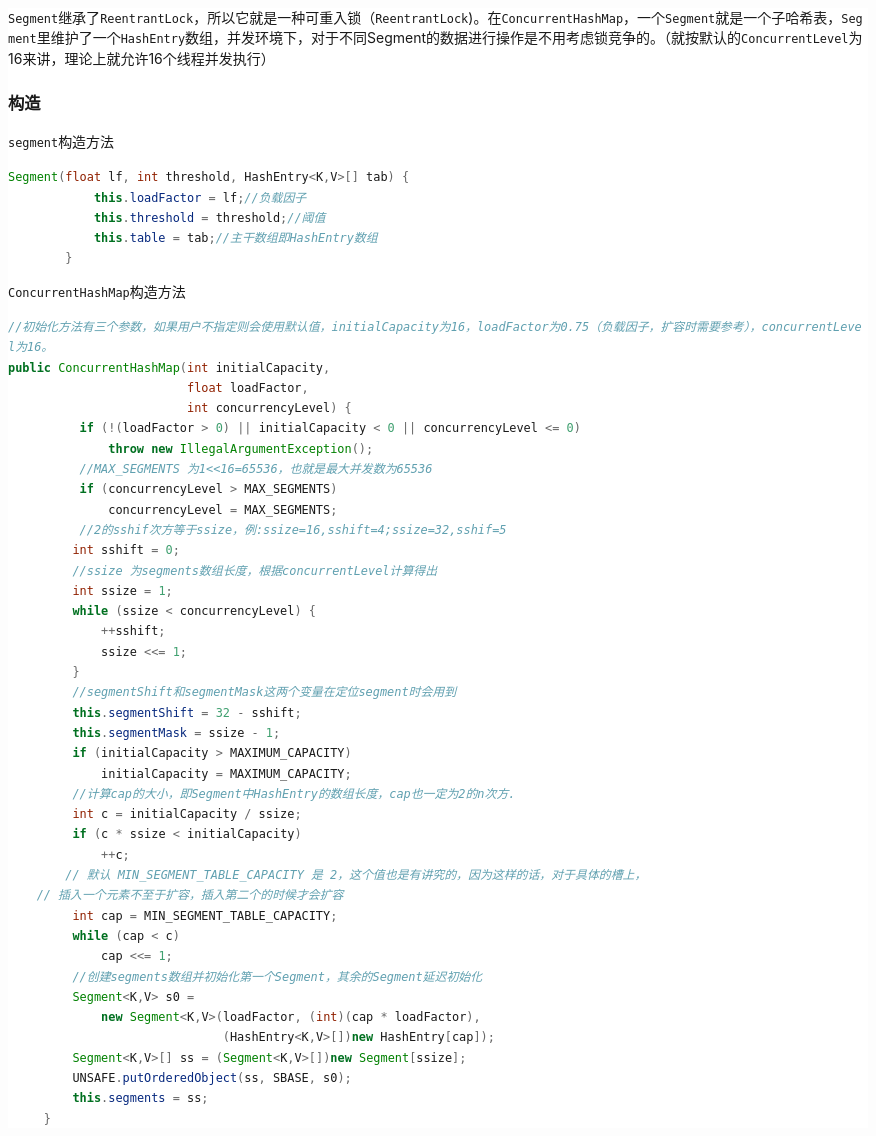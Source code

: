 `Segment`继承了`ReentrantLock`，所以它就是一种可重入锁（`ReentrantLock`)。在`ConcurrentHashMap`，一个`Segment`就是一个子哈希表，`Segment`里维护了一个`HashEntry`数组，并发环境下，对于不同Segment的数据进行操作是不用考虑锁竞争的。（就按默认的`ConcurrentLevel`为16来讲，理论上就允许16个线程并发执行）



### 构造

`segment`构造方法

```java
Segment(float lf, int threshold, HashEntry<K,V>[] tab) {
            this.loadFactor = lf;//负载因子
            this.threshold = threshold;//阈值
            this.table = tab;//主干数组即HashEntry数组
        }
```

`ConcurrentHashMap`构造方法

```java
//初始化方法有三个参数，如果用户不指定则会使用默认值，initialCapacity为16，loadFactor为0.75（负载因子，扩容时需要参考），concurrentLevel为16。
public ConcurrentHashMap(int initialCapacity,
                         float loadFactor,
                         int concurrencyLevel) {
          if (!(loadFactor > 0) || initialCapacity < 0 || concurrencyLevel <= 0)
              throw new IllegalArgumentException();
          //MAX_SEGMENTS 为1<<16=65536，也就是最大并发数为65536
          if (concurrencyLevel > MAX_SEGMENTS)
              concurrencyLevel = MAX_SEGMENTS;
          //2的sshif次方等于ssize，例:ssize=16,sshift=4;ssize=32,sshif=5
         int sshift = 0;
         //ssize 为segments数组长度，根据concurrentLevel计算得出
         int ssize = 1;
         while (ssize < concurrencyLevel) {
             ++sshift;
             ssize <<= 1;
         }
         //segmentShift和segmentMask这两个变量在定位segment时会用到
         this.segmentShift = 32 - sshift;
         this.segmentMask = ssize - 1;
         if (initialCapacity > MAXIMUM_CAPACITY)
             initialCapacity = MAXIMUM_CAPACITY;
         //计算cap的大小，即Segment中HashEntry的数组长度，cap也一定为2的n次方.
         int c = initialCapacity / ssize;
         if (c * ssize < initialCapacity)
             ++c;
        // 默认 MIN_SEGMENT_TABLE_CAPACITY 是 2，这个值也是有讲究的，因为这样的话，对于具体的槽上，
    // 插入一个元素不至于扩容，插入第二个的时候才会扩容
         int cap = MIN_SEGMENT_TABLE_CAPACITY;
         while (cap < c)
             cap <<= 1;
         //创建segments数组并初始化第一个Segment，其余的Segment延迟初始化
         Segment<K,V> s0 =
             new Segment<K,V>(loadFactor, (int)(cap * loadFactor),
                              (HashEntry<K,V>[])new HashEntry[cap]);
         Segment<K,V>[] ss = (Segment<K,V>[])new Segment[ssize];
         UNSAFE.putOrderedObject(ss, SBASE, s0); 
         this.segments = ss;
     }
```
